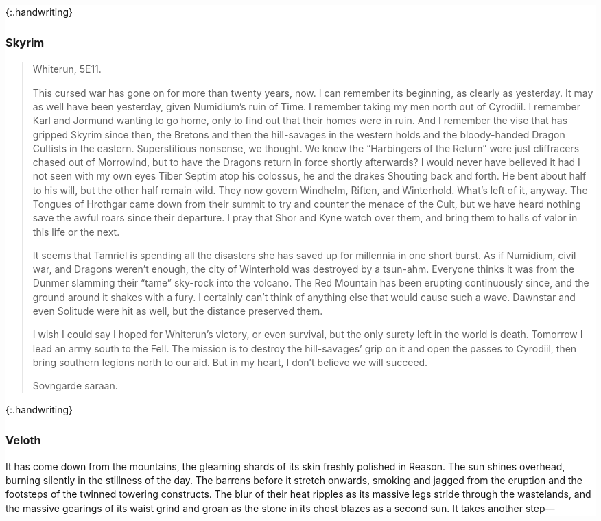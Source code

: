{:.handwriting}

### Skyrim

> Whiterun, 5E11.
>
> This cursed war has gone on for more than twenty years, now. I can remember
> its beginning, as clearly as yesterday. It may as well have been yesterday,
> given Numidium’s ruin of Time. I remember taking my men north out of Cyrodiil.
> I remember Karl and Jormund wanting to go home, only to find out that their
> homes were in ruin. And I remember the vise that has gripped Skyrim since
> then, the Bretons and then the hill-savages in the western holds and the
> bloody-handed Dragon Cultists in the eastern. Superstitious nonsense, we
> thought. We knew the “Harbingers of the Return” were just cliffracers chased
> out of Morrowind, but to have the Dragons return in force shortly afterwards?
> I would never have believed it had I not seen with my own eyes Tiber Septim
> atop his colossus, he and the drakes Shouting back and forth. He bent about
> half to his will, but the other half remain wild. They now govern Windhelm,
> Riften, and Winterhold. What’s left of it, anyway. The Tongues of Hrothgar
> came down from their summit to try and counter the menace of the Cult, but we
> have heard nothing save the awful roars since their departure. I pray that
> Shor and Kyne watch over them, and bring them to halls of valor in this life
> or the next.
>
> It seems that Tamriel is spending all the disasters she has saved up for
> millennia in one short burst. As if Numidium, civil war, and Dragons weren’t
> enough, the city of Winterhold was destroyed by a tsun-ahm. Everyone thinks it
> was from the Dunmer slamming their “tame” sky-rock into the volcano. The Red
> Mountain has been erupting continuously since, and the ground around it shakes
> with a fury. I certainly can’t think of anything else that would cause such a
> wave. Dawnstar and even Solitude were hit as well, but the distance preserved
> them.
>
> I wish I could say I hoped for Whiterun’s victory, or even survival, but the
> only surety left in the world is death. Tomorrow I lead an army south to the
> Fell. The mission is to destroy the hill-savages’ grip on it and open the
> passes to Cyrodiil, then bring southern legions north to our aid. But in my
> heart, I don’t believe we will succeed.
>
> Sovngarde saraan.

{:.handwriting}

### Veloth

It has come down from the mountains, the gleaming shards of its skin freshly
polished in Reason. The sun shines overhead, burning silently in the stillness
of the day. The barrens before it stretch onwards, smoking and jagged from the
eruption and the footsteps of the twinned towering constructs. The blur of their
heat ripples as its massive legs stride through the wastelands, and the massive
gearings of its waist grind and groan as the stone in its chest blazes as a
second sun. It takes another step—
